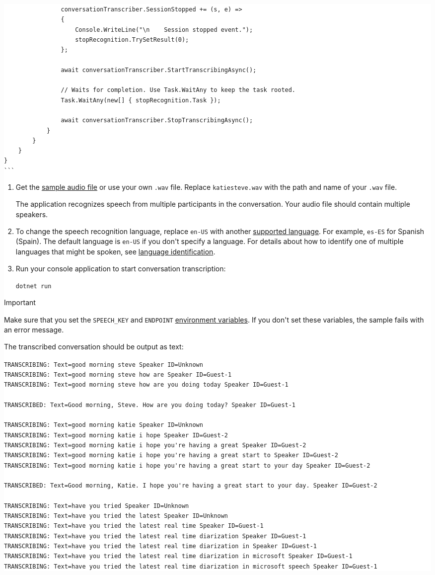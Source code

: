                     conversationTranscriber.SessionStopped += (s, e) =>
                    {
                        Console.WriteLine("\n    Session stopped event.");
                        stopRecognition.TrySetResult(0);
                    };
    
                    await conversationTranscriber.StartTranscribingAsync();
    
                    // Waits for completion. Use Task.WaitAny to keep the task rooted.
                    Task.WaitAny(new[] { stopRecognition.Task });
    
                    await conversationTranscriber.StopTranscribingAsync();
                }
            }
        }
    }
    ```

1. Get the [sample audio file](https://github.com/Azure-Samples/cognitive-services-speech-sdk/blob/master/sampledata/audiofiles/katiesteve.wav) or use your own `.wav` file. Replace `katiesteve.wav` with the path and name of your `.wav` file.

   The application recognizes speech from multiple participants in the conversation. Your audio file should contain multiple speakers.

1. To change the speech recognition language, replace `en-US` with another [supported language](/azure/cognitive-services/speech-service/supported-languages). For example, `es-ES` for Spanish (Spain). The default language is `en-US` if you don't specify a language. For details about how to identify one of multiple languages that might be spoken, see [language identification](/azure/cognitive-services/speech-service/language-identification).

1. Run your console application to start conversation transcription:

   ```dotnetcli
   dotnet run
   ```

> [!IMPORTANT]
> Make sure that you set the `SPEECH_KEY` and `ENDPOINT` [environment variables](#set-environment-variables). If you don't set these variables, the sample fails with an error message.

The transcribed conversation should be output as text:

```output
TRANSCRIBING: Text=good morning steve Speaker ID=Unknown
TRANSCRIBING: Text=good morning steve how are Speaker ID=Guest-1
TRANSCRIBING: Text=good morning steve how are you doing today Speaker ID=Guest-1

TRANSCRIBED: Text=Good morning, Steve. How are you doing today? Speaker ID=Guest-1

TRANSCRIBING: Text=good morning katie Speaker ID=Unknown
TRANSCRIBING: Text=good morning katie i hope Speaker ID=Guest-2
TRANSCRIBING: Text=good morning katie i hope you're having a great Speaker ID=Guest-2
TRANSCRIBING: Text=good morning katie i hope you're having a great start to Speaker ID=Guest-2
TRANSCRIBING: Text=good morning katie i hope you're having a great start to your day Speaker ID=Guest-2

TRANSCRIBED: Text=Good morning, Katie. I hope you're having a great start to your day. Speaker ID=Guest-2

TRANSCRIBING: Text=have you tried Speaker ID=Unknown
TRANSCRIBING: Text=have you tried the latest Speaker ID=Unknown
TRANSCRIBING: Text=have you tried the latest real time Speaker ID=Guest-1
TRANSCRIBING: Text=have you tried the latest real time diarization Speaker ID=Guest-1
TRANSCRIBING: Text=have you tried the latest real time diarization in Speaker ID=Guest-1
TRANSCRIBING: Text=have you tried the latest real time diarization in microsoft Speaker ID=Guest-1
TRANSCRIBING: Text=have you tried the latest real time diarization in microsoft speech Speaker ID=Guest-1
```